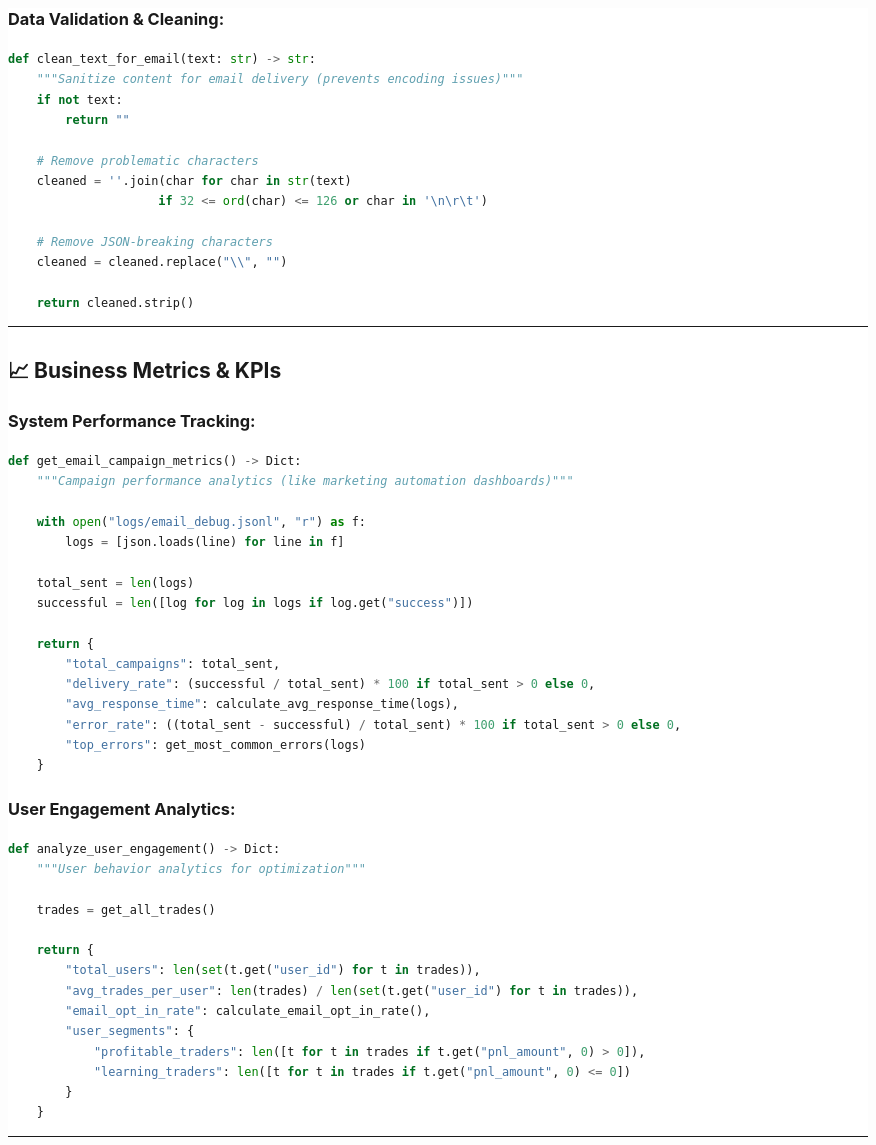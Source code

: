 ### **Data Validation & Cleaning:**
```python
def clean_text_for_email(text: str) -> str:
    """Sanitize content for email delivery (prevents encoding issues)"""
    if not text:
        return ""
    
    # Remove problematic characters
    cleaned = ''.join(char for char in str(text) 
                     if 32 <= ord(char) <= 126 or char in '\n\r\t')
    
    # Remove JSON-breaking characters
    cleaned = cleaned.replace("\\", "")
    
    return cleaned.strip()
```

---

## 📈 **Business Metrics & KPIs**

### **System Performance Tracking:**
```python
def get_email_campaign_metrics() -> Dict:
    """Campaign performance analytics (like marketing automation dashboards)"""
    
    with open("logs/email_debug.jsonl", "r") as f:
        logs = [json.loads(line) for line in f]
    
    total_sent = len(logs)
    successful = len([log for log in logs if log.get("success")])
    
    return {
        "total_campaigns": total_sent,
        "delivery_rate": (successful / total_sent) * 100 if total_sent > 0 else 0,
        "avg_response_time": calculate_avg_response_time(logs),
        "error_rate": ((total_sent - successful) / total_sent) * 100 if total_sent > 0 else 0,
        "top_errors": get_most_common_errors(logs)
    }
```

### **User Engagement Analytics:**
```python
def analyze_user_engagement() -> Dict:
    """User behavior analytics for optimization"""
    
    trades = get_all_trades()
    
    return {
        "total_users": len(set(t.get("user_id") for t in trades)),
        "avg_trades_per_user": len(trades) / len(set(t.get("user_id") for t in trades)),
        "email_opt_in_rate": calculate_email_opt_in_rate(),
        "user_segments": {
            "profitable_traders": len([t for t in trades if t.get("pnl_amount", 0) > 0]),
            "learning_traders": len([t for t in trades if t.get("pnl_amount", 0) <= 0])
        }
    }
```

---